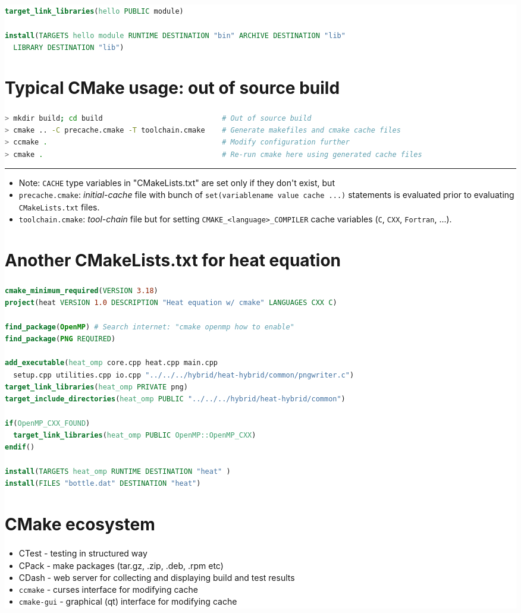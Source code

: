 ```cmake
target_link_libraries(hello PUBLIC module)

install(TARGETS hello module RUNTIME DESTINATION "bin" ARCHIVE DESTINATION "lib"
  LIBRARY DESTINATION "lib")
```

# Typical CMake usage: out of source build

```bash
> mkdir build; cd build                            # Out of source build
> cmake .. -C precache.cmake -T toolchain.cmake    # Generate makefiles and cmake cache files
> ccmake .                                         # Modify configuration further
> cmake .                                          # Re-run cmake here using generated cache files
```
<hr>

* Note: `CACHE` type variables in "CMakeLists.txt" are set only if they don't exist, but
* `precache.cmake`: *initial-cache* file with bunch of `set(variablename value
  cache ...)` statements is evaluated prior to evaluating `CMakeLists.txt`
  files.
* `toolchain.cmake`: *tool-chain* file but for setting `CMAKE_<language>_COMPILER` cache variables (`C`, `CXX`, `Fortran`, ...).

# Another CMakeLists.txt for heat equation

```cmake
cmake_minimum_required(VERSION 3.18)
project(heat VERSION 1.0 DESCRIPTION "Heat equation w/ cmake" LANGUAGES CXX C)

find_package(OpenMP) # Search internet: "cmake openmp how to enable"
find_package(PNG REQUIRED)

add_executable(heat_omp core.cpp heat.cpp main.cpp 
  setup.cpp utilities.cpp io.cpp "../../../hybrid/heat-hybrid/common/pngwriter.c")
target_link_libraries(heat_omp PRIVATE png)
target_include_directories(heat_omp PUBLIC "../../../hybrid/heat-hybrid/common")

if(OpenMP_CXX_FOUND)
  target_link_libraries(heat_omp PUBLIC OpenMP::OpenMP_CXX)
endif()

install(TARGETS heat_omp RUNTIME DESTINATION "heat" )
install(FILES "bottle.dat" DESTINATION "heat")
```

# CMake ecosystem

* CTest - testing in structured way
* CPack - make packages (tar.gz, .zip, .deb, .rpm etc)
* CDash - web server for collecting and displaying build and test results 
* `ccmake` - curses interface for modifying cache
* `cmake-gui` - graphical (qt) interface for modifying cache
